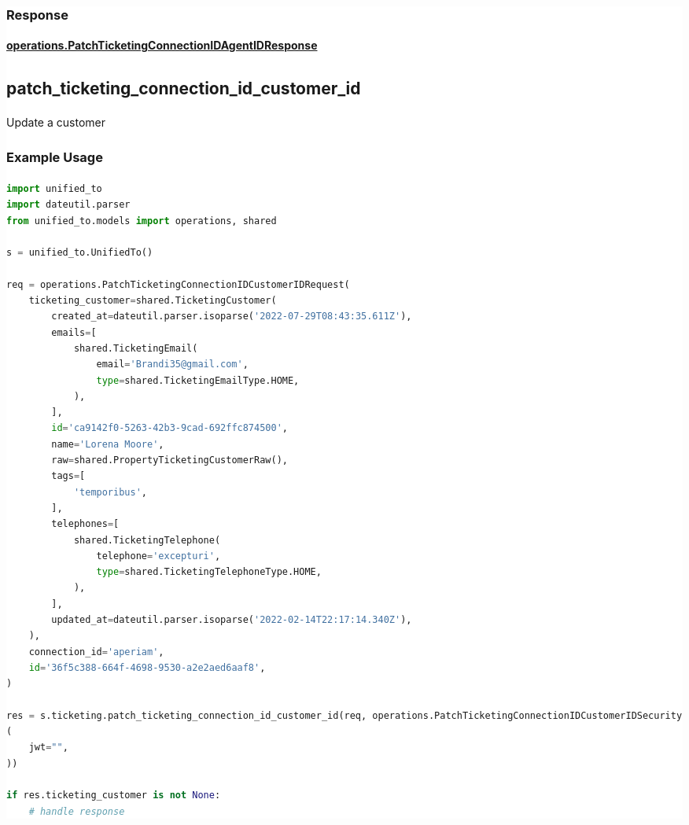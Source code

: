 
### Response

**[operations.PatchTicketingConnectionIDAgentIDResponse](../../models/operations/patchticketingconnectionidagentidresponse.md)**


## patch_ticketing_connection_id_customer_id

Update a customer

### Example Usage

```python
import unified_to
import dateutil.parser
from unified_to.models import operations, shared

s = unified_to.UnifiedTo()

req = operations.PatchTicketingConnectionIDCustomerIDRequest(
    ticketing_customer=shared.TicketingCustomer(
        created_at=dateutil.parser.isoparse('2022-07-29T08:43:35.611Z'),
        emails=[
            shared.TicketingEmail(
                email='Brandi35@gmail.com',
                type=shared.TicketingEmailType.HOME,
            ),
        ],
        id='ca9142f0-5263-42b3-9cad-692ffc874500',
        name='Lorena Moore',
        raw=shared.PropertyTicketingCustomerRaw(),
        tags=[
            'temporibus',
        ],
        telephones=[
            shared.TicketingTelephone(
                telephone='excepturi',
                type=shared.TicketingTelephoneType.HOME,
            ),
        ],
        updated_at=dateutil.parser.isoparse('2022-02-14T22:17:14.340Z'),
    ),
    connection_id='aperiam',
    id='36f5c388-664f-4698-9530-a2e2aed6aaf8',
)

res = s.ticketing.patch_ticketing_connection_id_customer_id(req, operations.PatchTicketingConnectionIDCustomerIDSecurity(
    jwt="",
))

if res.ticketing_customer is not None:
    # handle response
```

